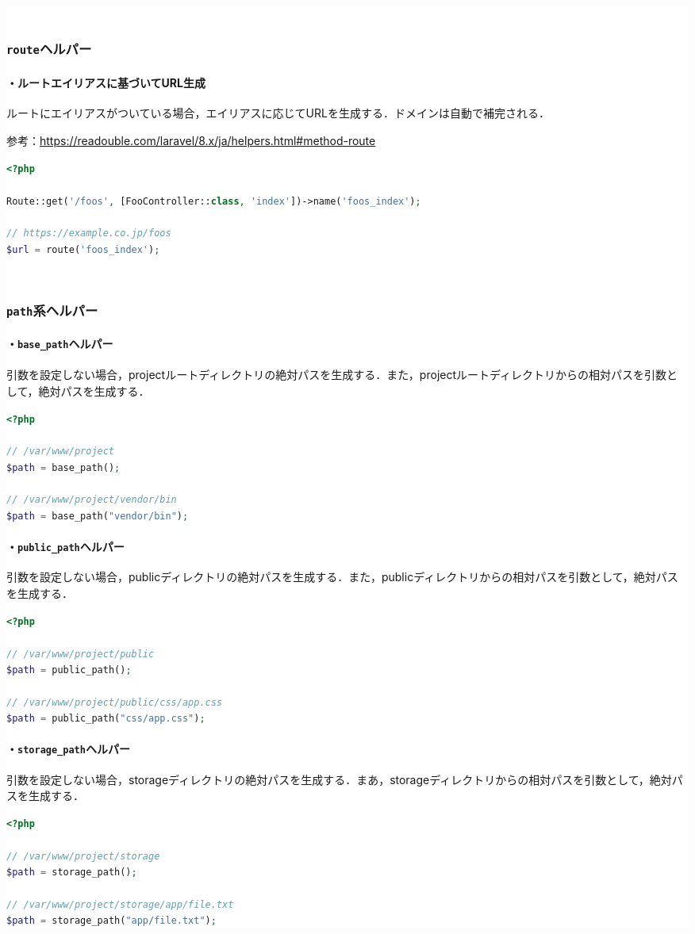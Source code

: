 <br>

### ```route```ヘルパー

#### ・ルートエイリアスに基づいてURL生成

ルートにエイリアスがついている場合，エイリアスに応じてURLを生成する．ドメインは自動で補完される．

参考：https://readouble.com/laravel/8.x/ja/helpers.html#method-route

```php
<?php
    
Route::get('/foos', [FooController::class, 'index'])->name('foos_index');
    
// https://example.co.jp/foos
$url = route('foos_index');
```

<br>

### ```path```系ヘルパー

#### ・```base_path```ヘルパー

引数を設定しない場合，projectルートディレクトリの絶対パスを生成する．また，projectルートディレクトリからの相対パスを引数として，絶対パスを生成する．

```php
<?php

// /var/www/project
$path = base_path();

// /var/www/project/vendor/bin
$path = base_path("vendor/bin");
```

#### ・```public_path```ヘルパー

引数を設定しない場合，publicディレクトリの絶対パスを生成する．また，publicディレクトリからの相対パスを引数として，絶対パスを生成する．

```php
<?php

// /var/www/project/public
$path = public_path();

// /var/www/project/public/css/app.css
$path = public_path("css/app.css");
```

#### ・```storage_path```ヘルパー

引数を設定しない場合，storageディレクトリの絶対パスを生成する．まあ，storageディレクトリからの相対パスを引数として，絶対パスを生成する．

```php
<?php

// /var/www/project/storage
$path = storage_path();

// /var/www/project/storage/app/file.txt
$path = storage_path("app/file.txt");
```
